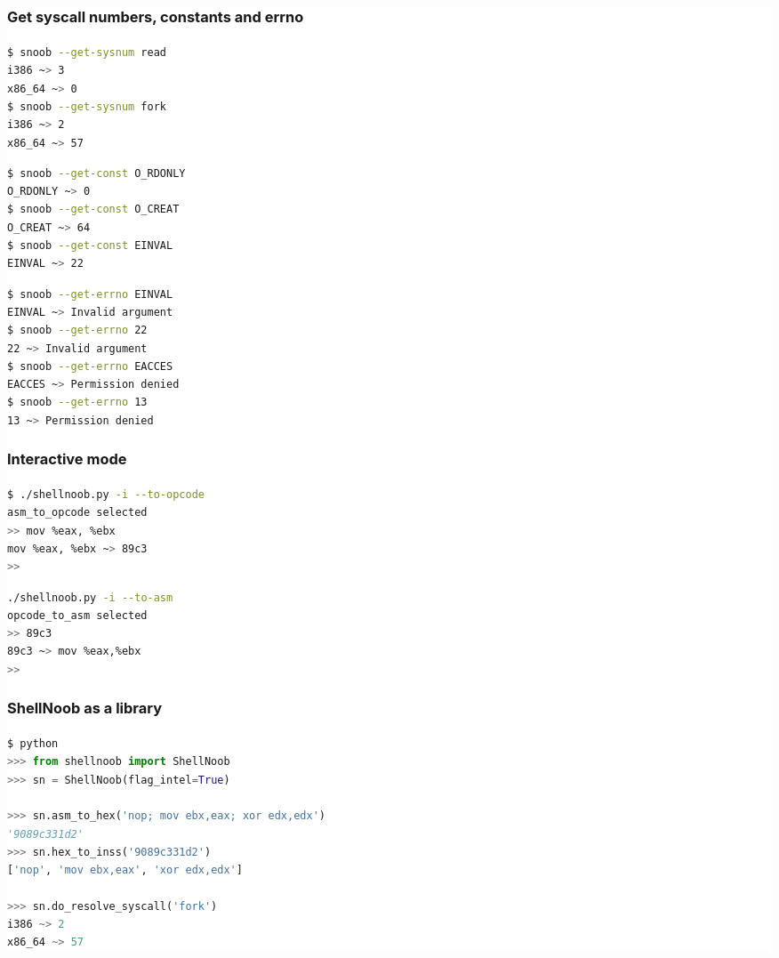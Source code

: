 ### Get syscall numbers, constants and errno
```bash
$ snoob --get-sysnum read
i386 ~> 3
x86_64 ~> 0
$ snoob --get-sysnum fork
i386 ~> 2
x86_64 ~> 57
```
```bash
$ snoob --get-const O_RDONLY
O_RDONLY ~> 0
$ snoob --get-const O_CREAT
O_CREAT ~> 64
$ snoob --get-const EINVAL
EINVAL ~> 22
```
```bash
$ snoob --get-errno EINVAL
EINVAL ~> Invalid argument
$ snoob --get-errno 22
22 ~> Invalid argument
$ snoob --get-errno EACCES
EACCES ~> Permission denied
$ snoob --get-errno 13
13 ~> Permission denied
```

### Interactive mode
```bash
$ ./shellnoob.py -i --to-opcode
asm_to_opcode selected
>> mov %eax, %ebx
mov %eax, %ebx ~> 89c3
>> 
```
```bash
./shellnoob.py -i --to-asm
opcode_to_asm selected
>> 89c3
89c3 ~> mov %eax,%ebx
>>
```

### ShellNoob as a library
```python
$ python
>>> from shellnoob import ShellNoob
>>> sn = ShellNoob(flag_intel=True)

>>> sn.asm_to_hex('nop; mov ebx,eax; xor edx,edx')
'9089c331d2'
>>> sn.hex_to_inss('9089c331d2')
['nop', 'mov ebx,eax', 'xor edx,edx']

>>> sn.do_resolve_syscall('fork')
i386 ~> 2
x86_64 ~> 57
```
